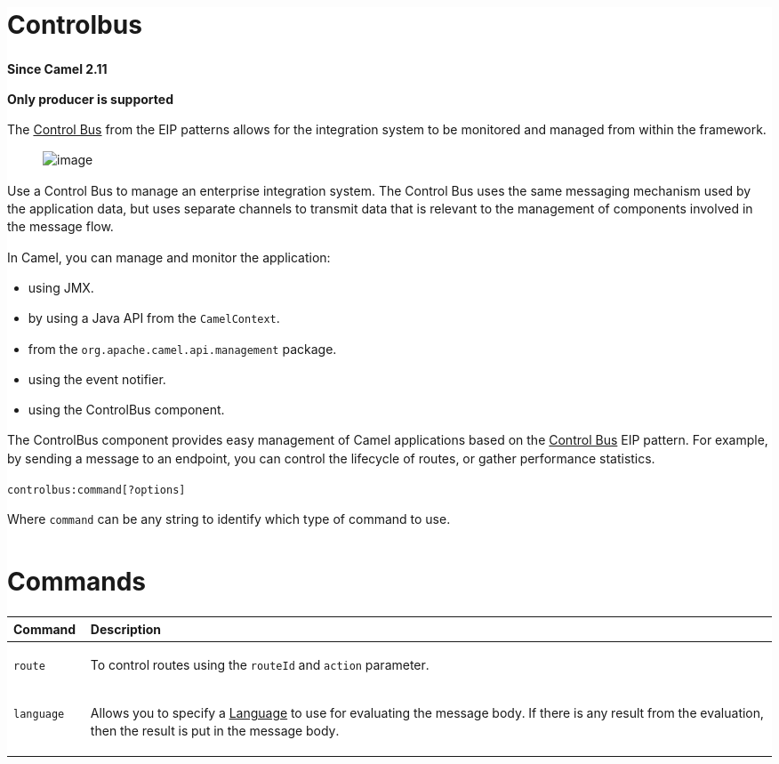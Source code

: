 # Controlbus

**Since Camel 2.11**

**Only producer is supported**

The [Control Bus](http://www.eaipatterns.com/ControlBus.html) from the
EIP patterns allows for the integration system to be monitored and
managed from within the framework.

<figure>
<img src="control_bus.png" alt="image" />
</figure>

Use a Control Bus to manage an enterprise integration system. The
Control Bus uses the same messaging mechanism used by the application
data, but uses separate channels to transmit data that is relevant to
the management of components involved in the message flow.

In Camel, you can manage and monitor the application:

-   using JMX.

-   by using a Java API from the `CamelContext`.

-   from the `org.apache.camel.api.management` package.

-   using the event notifier.

-   using the ControlBus component.

The ControlBus component provides easy management of Camel applications
based on the [Control Bus](#controlbus-component.adoc) EIP pattern. For
example, by sending a message to an endpoint, you can control the
lifecycle of routes, or gather performance statistics.

    controlbus:command[?options]

Where `command` can be any string to identify which type of command to
use.

# Commands

<table>
<colgroup>
<col style="width: 10%" />
<col style="width: 89%" />
</colgroup>
<thead>
<tr class="header">
<th style="text-align: left;">Command</th>
<th style="text-align: left;">Description</th>
</tr>
</thead>
<tbody>
<tr class="odd">
<td style="text-align: left;"><p><code>route</code></p></td>
<td style="text-align: left;"><p>To control routes using the
<code>routeId</code> and <code>action</code> parameter.</p></td>
</tr>
<tr class="even">
<td style="text-align: left;"><p><code>language</code></p></td>
<td style="text-align: left;"><p>Allows you to specify a <a
href="#language-component.adoc">Language</a> to use for evaluating the
message body. If there is any result from the evaluation, then the
result is put in the message body.</p></td>
</tr>